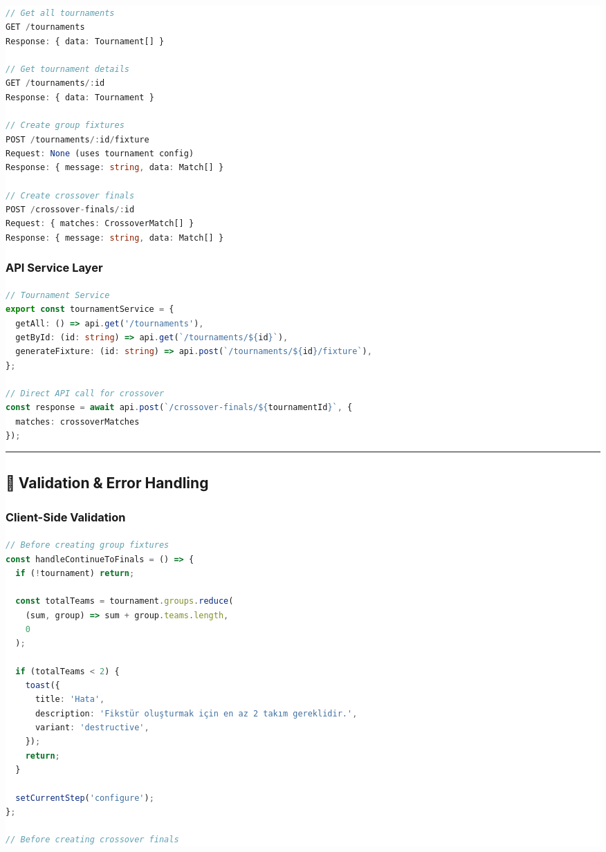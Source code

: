 ```typescript
// Get all tournaments
GET /tournaments
Response: { data: Tournament[] }

// Get tournament details
GET /tournaments/:id
Response: { data: Tournament }

// Create group fixtures
POST /tournaments/:id/fixture
Request: None (uses tournament config)
Response: { message: string, data: Match[] }

// Create crossover finals
POST /crossover-finals/:id
Request: { matches: CrossoverMatch[] }
Response: { message: string, data: Match[] }
```

### API Service Layer

```typescript
// Tournament Service
export const tournamentService = {
  getAll: () => api.get('/tournaments'),
  getById: (id: string) => api.get(`/tournaments/${id}`),
  generateFixture: (id: string) => api.post(`/tournaments/${id}/fixture`),
};

// Direct API call for crossover
const response = await api.post(`/crossover-finals/${tournamentId}`, {
  matches: crossoverMatches
});
```

---

## 🧪 Validation & Error Handling

### Client-Side Validation

```typescript
// Before creating group fixtures
const handleContinueToFinals = () => {
  if (!tournament) return;

  const totalTeams = tournament.groups.reduce(
    (sum, group) => sum + group.teams.length,
    0
  );
  
  if (totalTeams < 2) {
    toast({
      title: 'Hata',
      description: 'Fikstür oluşturmak için en az 2 takım gereklidir.',
      variant: 'destructive',
    });
    return;
  }

  setCurrentStep('configure');
};

// Before creating crossover finals
```